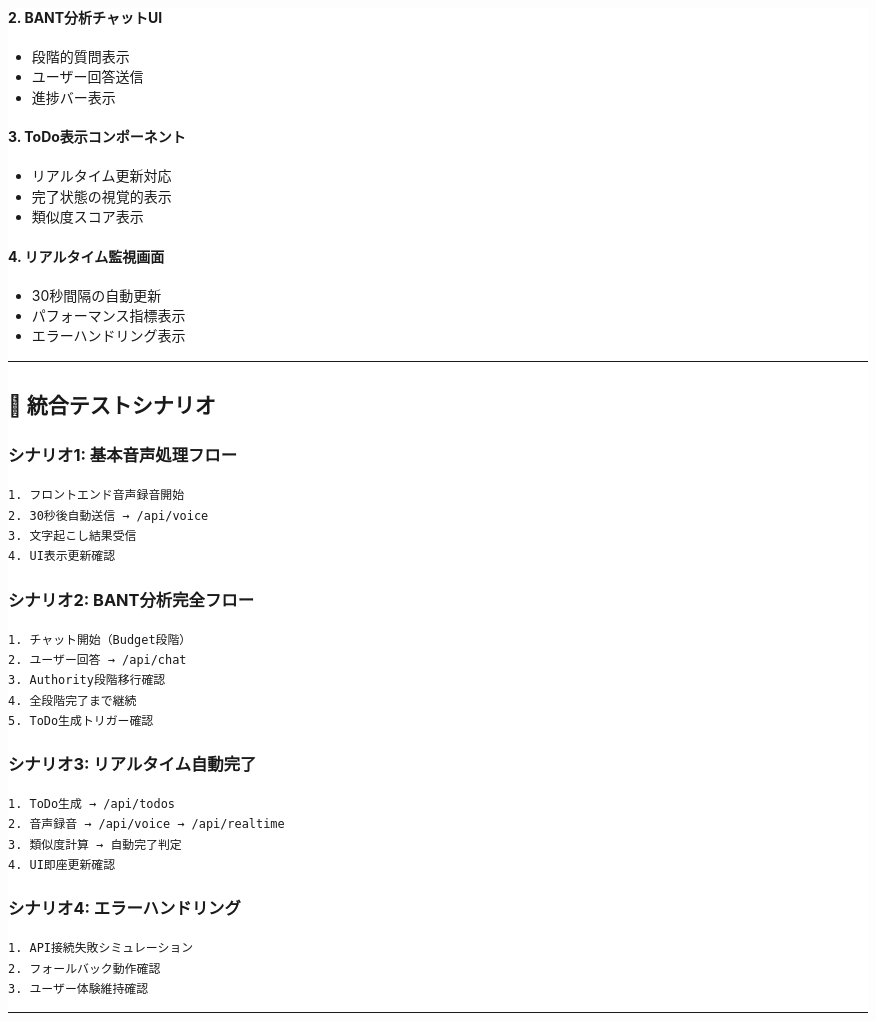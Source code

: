 #### 2. BANT分析チャットUI
- 段階的質問表示
- ユーザー回答送信
- 進捗バー表示

#### 3. ToDo表示コンポーネント  
- リアルタイム更新対応
- 完了状態の視覚的表示
- 類似度スコア表示

#### 4. リアルタイム監視画面
- 30秒間隔の自動更新
- パフォーマンス指標表示
- エラーハンドリング表示

---

## 🧪 統合テストシナリオ

### シナリオ1: 基本音声処理フロー
```
1. フロントエンド音声録音開始
2. 30秒後自動送信 → /api/voice
3. 文字起こし結果受信
4. UI表示更新確認
```

### シナリオ2: BANT分析完全フロー
```
1. チャット開始（Budget段階）
2. ユーザー回答 → /api/chat
3. Authority段階移行確認
4. 全段階完了まで継続
5. ToDo生成トリガー確認
```

### シナリオ3: リアルタイム自動完了
```  
1. ToDo生成 → /api/todos
2. 音声録音 → /api/voice → /api/realtime
3. 類似度計算 → 自動完了判定
4. UI即座更新確認
```

### シナリオ4: エラーハンドリング
```
1. API接続失敗シミュレーション
2. フォールバック動作確認
3. ユーザー体験維持確認
```

---